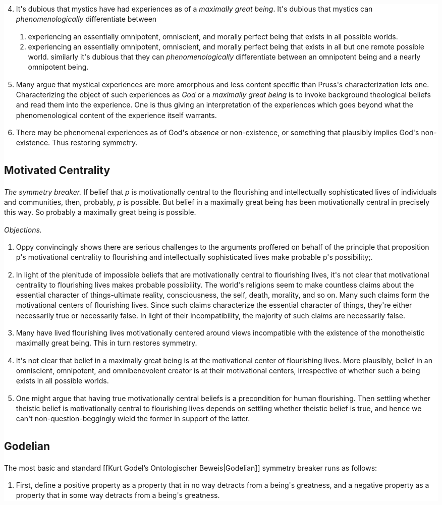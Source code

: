 4. It's dubious that mystics have had experiences as of a *maximally great being*. It's dubious that mystics can *phenomenologically* differentiate between
	1. experiencing an essentially omnipotent, omniscient, and morally perfect being that exists in all possible worlds.
	2. experiencing an essentially omnipotent, omniscient, and morally perfect being that exists in all but one remote possible world.
	similarly it's dubious that they can *phenomenologically* differentiate between an omnipotent being and a nearly omnipotent being.

5.  Many argue that mystical experiences are more amorphous and less content specific than Pruss's characterization lets one. Characterizing the object of such experiences as *God* or a *maximally great being* is to invoke background theological beliefs and read them into the experience. One is thus giving an interpretation of the experiences which goes beyond what the phenomenological content of the experience itself warrants.

6. There may be phenomenal experiences as of God's *absence* or non-existence, or something that plausibly implies God's non-existence. Thus restoring symmetry.

## Motivated Centrality
*The symmetry breaker.* If belief that *p* is motivationally central to the flourishing and intellectually sophisticated lives of individuals and communities, then, probably, *p* is possible. But belief in a maximally great being has been motivationally central in precisely this way. So probably a maximally great being is possible.

*Objections.* 
1. Oppy convincingly shows there are serious challenges to the arguments proffered on behalf of the principle that proposition p's motivational centrality to flourishing and intellectually sophisticated lives make probable p's possibility;.

2. In light of the plenitude of impossible beliefs that are motivationally central to flourishing lives, it's not clear that motivational centrality to flourishing lives makes probable possibility. The world's religions seem to make countless claims about the essential character of things-ultimate reality, consciousness, the self, death, morality, and so on. Many such claims form the motivational centers of flourishing lives. Since such claims characterize the essential character of things, they're either necessarily true or necessarily false. In light of their incompatibility, the majority of such claims are necessarily false.

3. Many have lived flourishing lives motivationally centered around views incompatible with the existence of the monotheistic maximally great being. This in turn restores symmetry.

4. It's not clear that belief in a maximally great being is at the motivational center of flourishing lives. More plausibly, belief in an omniscient, omnipotent, and omnibenevolent creator is at their motivational centers, irrespective of whether such a being exists in all possible worlds.

5. One might argue that having true motivationally central beliefs is a precondition for human flourishing. Then settling whether theistic belief is motivationally central to flourishing lives depends on settling whether theistic belief is true, and hence we can't non-question-beggingly wield the former in support of the latter.

## Godelian
The most basic and standard [[Kurt Godel’s Ontologischer Beweis|Godelian]] symmetry breaker runs as follows:
1. First, define a positive property as a property that in no way detracts from a being's greatness, and a negative property as a property that in some way detracts from a being's greatness.
